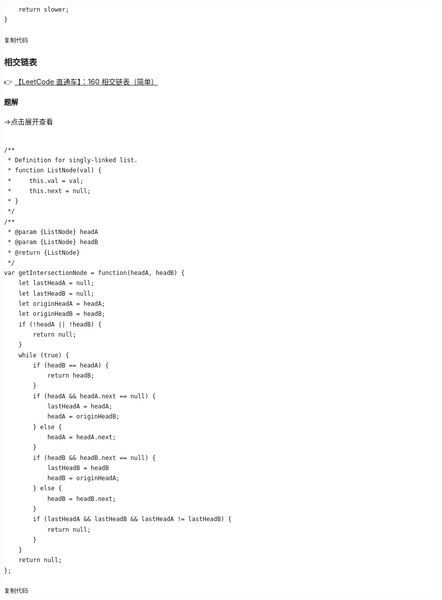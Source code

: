 ```
    return slower;
}

复制代码
```

### 相交链表

👉 [【LeetCode 直通车】：160 相交链表（简单）](https://leetcode-cn.com/problems/intersection-of-two-linked-lists/)

#### 题解

→点击展开查看

```

/**
 * Definition for singly-linked list.
 * function ListNode(val) {
 *     this.val = val;
 *     this.next = null;
 * }
 */
/**
 * @param {ListNode} headA
 * @param {ListNode} headB
 * @return {ListNode}
 */
var getIntersectionNode = function(headA, headB) {
    let lastHeadA = null;
    let lastHeadB = null;
    let originHeadA = headA;
    let originHeadB = headB;
    if (!headA || !headB) {
        return null;
    }
    while (true) {
        if (headB == headA) {
            return headB;
        }
        if (headA && headA.next == null) {
            lastHeadA = headA;
            headA = originHeadB;
        } else {
            headA = headA.next;
        }
        if (headB && headB.next == null) {
            lastHeadB = headB
            headB = originHeadA;
        } else {
            headB = headB.next;
        }
        if (lastHeadA && lastHeadB && lastHeadA != lastHeadB) {
            return null;
        }
    }
    return null;
};

复制代码
```
